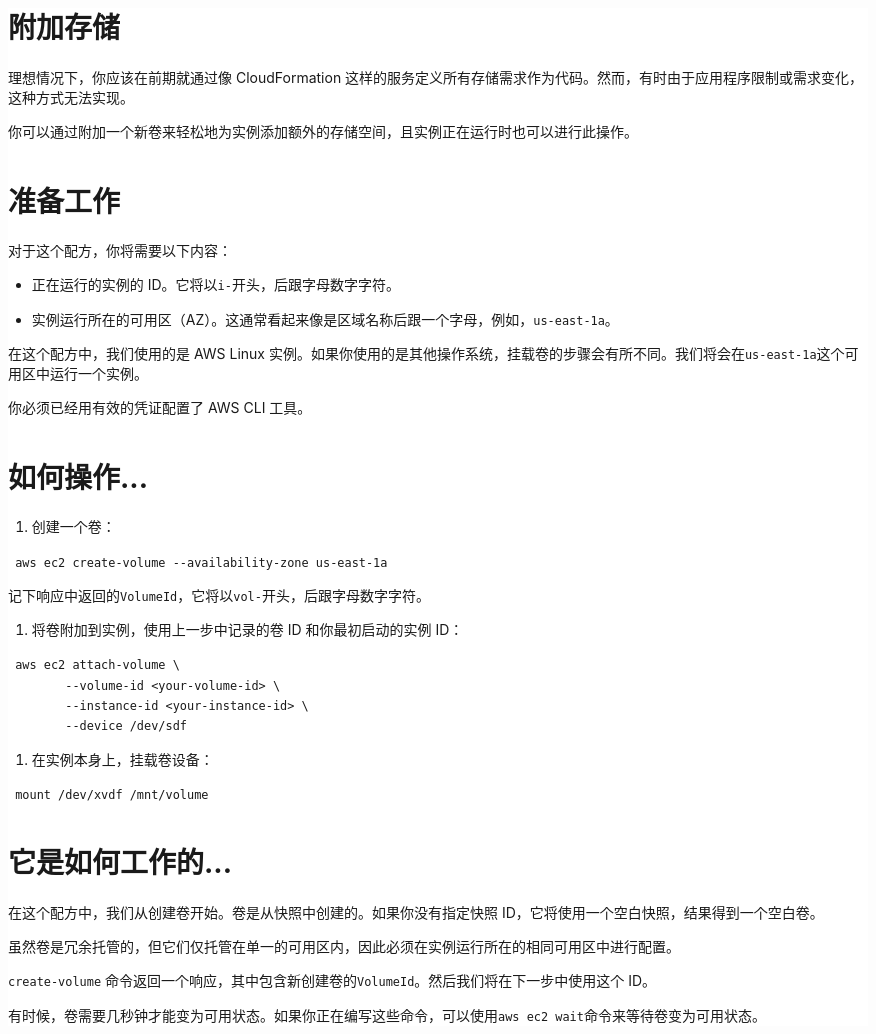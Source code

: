 # 附加存储

理想情况下，你应该在前期就通过像 CloudFormation 这样的服务定义所有存储需求作为代码。然而，有时由于应用程序限制或需求变化，这种方式无法实现。

你可以通过附加一个新卷来轻松地为实例添加额外的存储空间，且实例正在运行时也可以进行此操作。

# 准备工作

对于这个配方，你将需要以下内容：

+   正在运行的实例的 ID。它将以`i-`开头，后跟字母数字字符。

+   实例运行所在的可用区（AZ）。这通常看起来像是区域名称后跟一个字母，例如，`us-east-1a`。

在这个配方中，我们使用的是 AWS Linux 实例。如果你使用的是其他操作系统，挂载卷的步骤会有所不同。我们将会在`us-east-1a`这个可用区中运行一个实例。

你必须已经用有效的凭证配置了 AWS CLI 工具。

# 如何操作...

1.  创建一个卷：

```
 aws ec2 create-volume --availability-zone us-east-1a 

```

记下响应中返回的`VolumeId`，它将以`vol-`开头，后跟字母数字字符。

1.  将卷附加到实例，使用上一步中记录的卷 ID 和你最初启动的实例 ID：

```
 aws ec2 attach-volume \
        --volume-id <your-volume-id> \
        --instance-id <your-instance-id> \
        --device /dev/sdf

```

1.  在实例本身上，挂载卷设备：

```
 mount /dev/xvdf /mnt/volume

```

# 它是如何工作的...

在这个配方中，我们从创建卷开始。卷是从快照中创建的。如果你没有指定快照 ID，它将使用一个空白快照，结果得到一个空白卷。

虽然卷是冗余托管的，但它们仅托管在单一的可用区内，因此必须在实例运行所在的相同可用区中进行配置。

`create-volume` 命令返回一个响应，其中包含新创建卷的`VolumeId`。然后我们将在下一步中使用这个 ID。

有时候，卷需要几秒钟才能变为可用状态。如果你正在编写这些命令，可以使用`aws ec2 wait`命令来等待卷变为可用状态。
